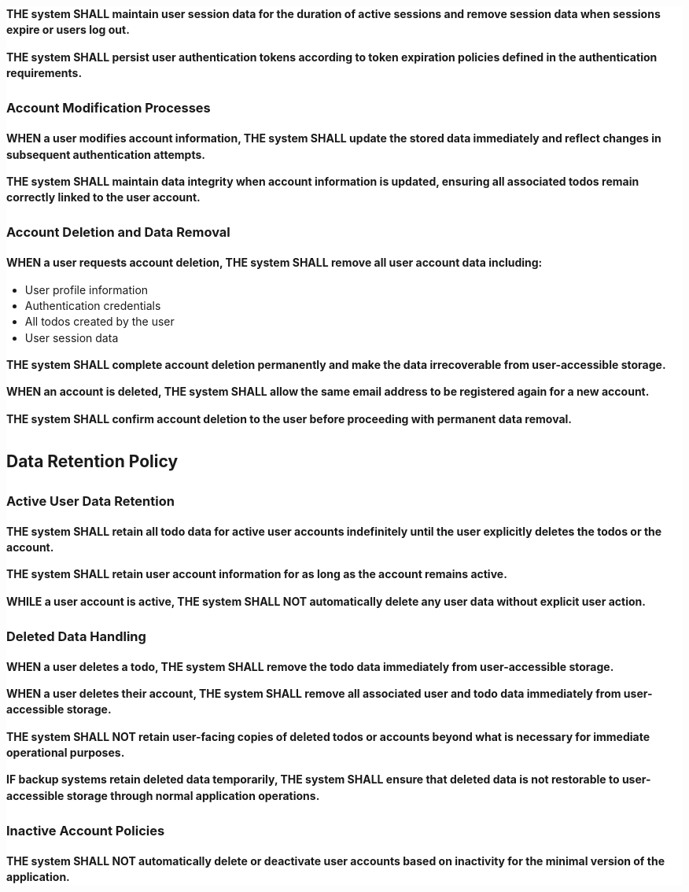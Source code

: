 **THE system SHALL maintain user session data for the duration of active sessions and remove session data when sessions expire or users log out.**

**THE system SHALL persist user authentication tokens according to token expiration policies defined in the authentication requirements.**

### Account Modification Processes
**WHEN a user modifies account information, THE system SHALL update the stored data immediately and reflect changes in subsequent authentication attempts.**

**THE system SHALL maintain data integrity when account information is updated, ensuring all associated todos remain correctly linked to the user account.**

### Account Deletion and Data Removal
**WHEN a user requests account deletion, THE system SHALL remove all user account data including:**
- User profile information
- Authentication credentials
- All todos created by the user
- User session data

**THE system SHALL complete account deletion permanently and make the data irrecoverable from user-accessible storage.**

**WHEN an account is deleted, THE system SHALL allow the same email address to be registered again for a new account.**

**THE system SHALL confirm account deletion to the user before proceeding with permanent data removal.**

## Data Retention Policy

### Active User Data Retention
**THE system SHALL retain all todo data for active user accounts indefinitely until the user explicitly deletes the todos or the account.**

**THE system SHALL retain user account information for as long as the account remains active.**

**WHILE a user account is active, THE system SHALL NOT automatically delete any user data without explicit user action.**

### Deleted Data Handling
**WHEN a user deletes a todo, THE system SHALL remove the todo data immediately from user-accessible storage.**

**WHEN a user deletes their account, THE system SHALL remove all associated user and todo data immediately from user-accessible storage.**

**THE system SHALL NOT retain user-facing copies of deleted todos or accounts beyond what is necessary for immediate operational purposes.**

**IF backup systems retain deleted data temporarily, THE system SHALL ensure that deleted data is not restorable to user-accessible storage through normal application operations.**

### Inactive Account Policies
**THE system SHALL NOT automatically delete or deactivate user accounts based on inactivity for the minimal version of the application.**
